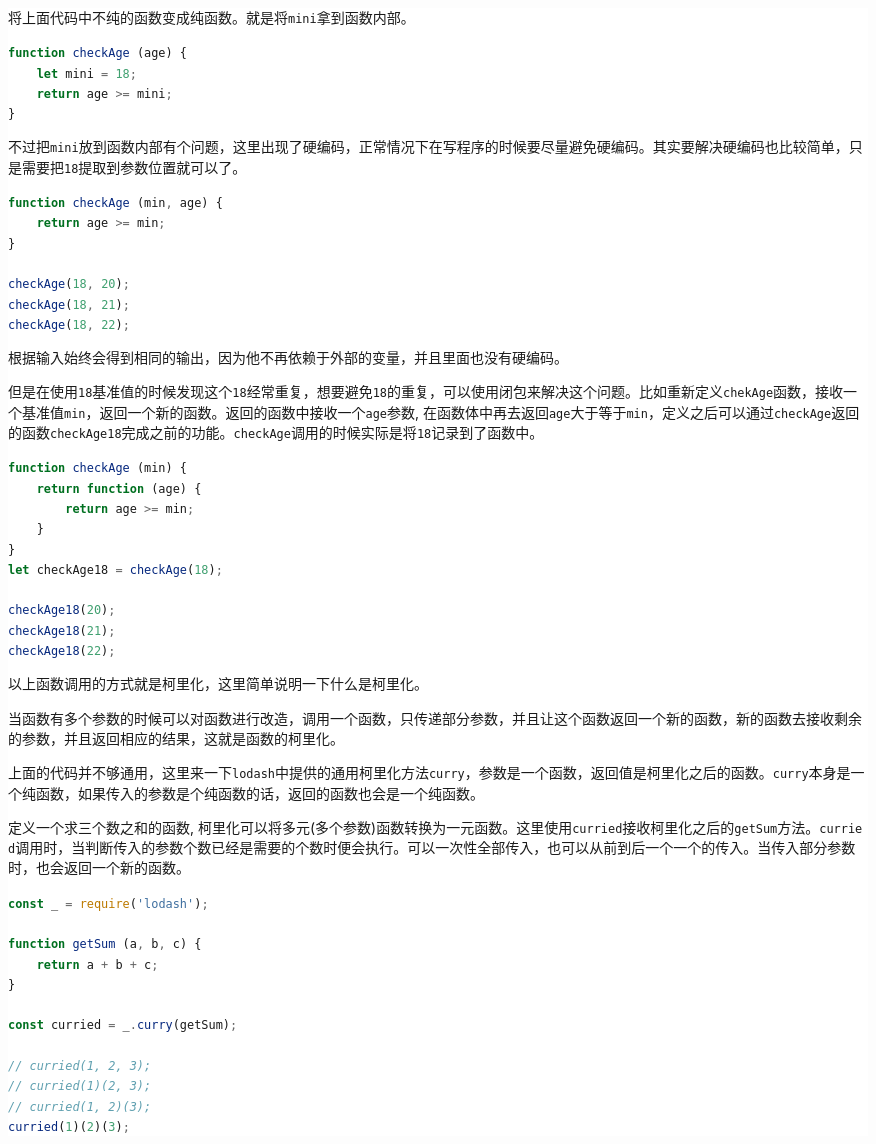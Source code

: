 将上面代码中不纯的函数变成纯函数。就是将```mini```拿到函数内部。

```js
function checkAge (age) {
    let mini = 18;
    return age >= mini;
}
```

不过把```mini```放到函数内部有个问题，这里出现了硬编码，正常情况下在写程序的时候要尽量避免硬编码。其实要解决硬编码也比较简单，只是需要把```18```提取到参数位置就可以了。

```js
function checkAge (min, age) {
    return age >= min;
}

checkAge(18, 20);
checkAge(18, 21);
checkAge(18, 22);
```

根据输入始终会得到相同的输出，因为他不再依赖于外部的变量，并且里面也没有硬编码。

但是在使用```18```基准值的时候发现这个```18```经常重复，想要避免```18```的重复，可以使用闭包来解决这个问题。比如重新定义```chekAge```函数，接收一个基准值```min```，返回一个新的函数。返回的函数中接收一个```age```参数, 在函数体中再去返回```age```大于等于```min```，定义之后可以通过```checkAge```返回的函数```checkAge18```完成之前的功能。```checkAge```调用的时候实际是将```18```记录到了函数中。

```js
function checkAge (min) {
    return function (age) {
        return age >= min;
    }
}
let checkAge18 = checkAge(18);

checkAge18(20);
checkAge18(21);
checkAge18(22);
```

以上函数调用的方式就是柯里化，这里简单说明一下什么是柯里化。

当函数有多个参数的时候可以对函数进行改造，调用一个函数，只传递部分参数，并且让这个函数返回一个新的函数，新的函数去接收剩余的参数，并且返回相应的结果，这就是函数的柯里化。

上面的代码并不够通用，这里来一下```lodash```中提供的通用柯里化方法```curry```，参数是一个函数，返回值是柯里化之后的函数。```curry```本身是一个纯函数，如果传入的参数是个纯函数的话，返回的函数也会是一个纯函数。

定义一个求三个数之和的函数, 柯里化可以将多元(多个参数)函数转换为一元函数。这里使用```curried```接收柯里化之后的```getSum```方法。```curried```调用时，当判断传入的参数个数已经是需要的个数时便会执行。可以一次性全部传入，也可以从前到后一个一个的传入。当传入部分参数时，也会返回一个新的函数。

```js
const _ = require('lodash');

function getSum (a, b, c) {
    return a + b + c;
}

const curried = _.curry(getSum);

// curried(1, 2, 3);
// curried(1)(2, 3);
// curried(1, 2)(3);
curried(1)(2)(3);
```
